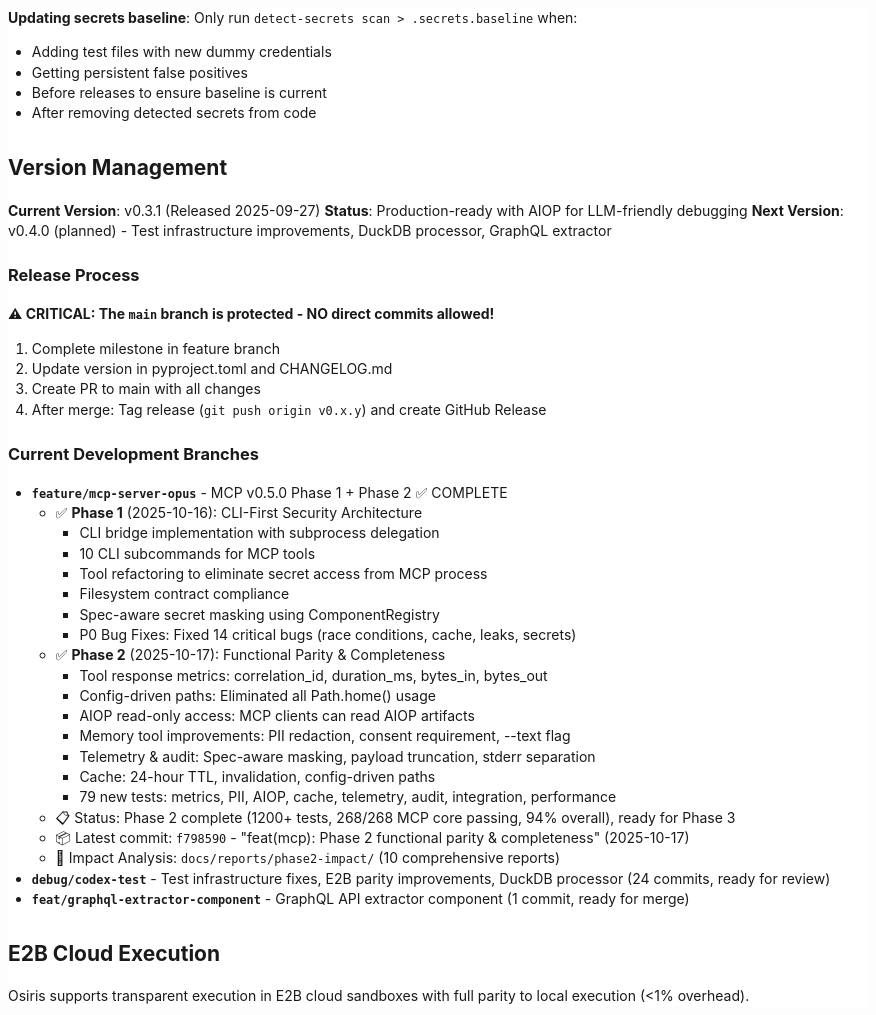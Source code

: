 **Updating secrets baseline**:
Only run `detect-secrets scan > .secrets.baseline` when:
- Adding test files with new dummy credentials
- Getting persistent false positives
- Before releases to ensure baseline is current
- After removing detected secrets from code

## Version Management

**Current Version**: v0.3.1 (Released 2025-09-27)
**Status**: Production-ready with AIOP for LLM-friendly debugging
**Next Version**: v0.4.0 (planned) - Test infrastructure improvements, DuckDB processor, GraphQL extractor

### Release Process
**⚠️ CRITICAL: The `main` branch is protected - NO direct commits allowed!**
1. Complete milestone in feature branch
2. Update version in pyproject.toml and CHANGELOG.md
3. Create PR to main with all changes
4. After merge: Tag release (`git push origin v0.x.y`) and create GitHub Release

### Current Development Branches
- **`feature/mcp-server-opus`** - MCP v0.5.0 Phase 1 + Phase 2 ✅ COMPLETE
  - ✅ **Phase 1** (2025-10-16): CLI-First Security Architecture
    - CLI bridge implementation with subprocess delegation
    - 10 CLI subcommands for MCP tools
    - Tool refactoring to eliminate secret access from MCP process
    - Filesystem contract compliance
    - Spec-aware secret masking using ComponentRegistry
    - P0 Bug Fixes: Fixed 14 critical bugs (race conditions, cache, leaks, secrets)
  - ✅ **Phase 2** (2025-10-17): Functional Parity & Completeness
    - Tool response metrics: correlation_id, duration_ms, bytes_in, bytes_out
    - Config-driven paths: Eliminated all Path.home() usage
    - AIOP read-only access: MCP clients can read AIOP artifacts
    - Memory tool improvements: PII redaction, consent requirement, --text flag
    - Telemetry & audit: Spec-aware masking, payload truncation, stderr separation
    - Cache: 24-hour TTL, invalidation, config-driven paths
    - 79 new tests: metrics, PII, AIOP, cache, telemetry, audit, integration, performance
  - 📋 Status: Phase 2 complete (1200+ tests, 268/268 MCP core passing, 94% overall), ready for Phase 3
  - 📦 Latest commit: `f798590` - "feat(mcp): Phase 2 functional parity & completeness" (2025-10-17)
  - 📄 Impact Analysis: `docs/reports/phase2-impact/` (10 comprehensive reports)
- **`debug/codex-test`** - Test infrastructure fixes, E2B parity improvements, DuckDB processor (24 commits, ready for review)
- **`feat/graphql-extractor-component`** - GraphQL API extractor component (1 commit, ready for merge)


## E2B Cloud Execution

Osiris supports transparent execution in E2B cloud sandboxes with full parity to local execution (<1% overhead).
